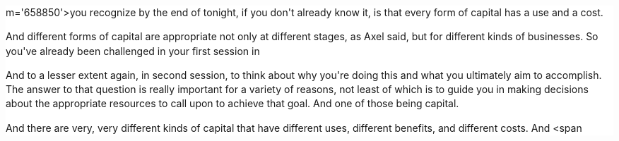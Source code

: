   m='658850'>you</span> <span m='659400'>recognize</span> <span
  m='661160'>by</span> <span m='661380'>the</span> <span m='661510'>end</span>
  <span m='661700'>of</span> <span m='661830'>tonight,</span> <span
  m='662200'>if</span> <span m='662330'>you</span> <span m='662420'>don't</span>
  <span m='662670'>already</span> <span m='663020'>know</span> <span
  m='663420'>it, is</span> <span m='663630'>that</span> <span
  m='664900'>every</span> <span m='665230'>form</span> <span
  m='665570'>of</span> <span m='665670'>capital</span> <span
  m='666180'>has</span> <span m='666580'>a</span> <span m='666895'>use</span>
  <span m='667550'>and</span> <span m='667710'>a</span> <span
  m='667790'>cost.</span> </p><p><span m='669240'>And</span> <span
  m='670550'>different</span> <span m='670970'>forms</span> <span
  m='671280'>of</span> <span m='671390'>capital</span> <span
  m='672110'>are</span> <span m='672450'>appropriate</span> <span
  m='673050'>not</span> <span m='673290'>only</span> <span m='673510'>at</span>
  <span m='673620'>different</span> <span m='673930'>stages,</span> <span
  m='674460'>as</span> <span m='674640'>Axel</span> <span
  m='675070'>said,</span> <span m='675350'>but</span> <span
  m='675590'>for</span> <span m='675700'>different</span> <span
  m='676060'>kinds</span> <span m='676540'>of</span> <span
  m='676630'>businesses.</span> <span m='677570'>So</span> <span
  m='678590'>you've</span> <span m='678800'>already</span> <span
  m='679000'>been</span> <span m='679180'>challenged</span> <span
  m='679740'>in</span> <span m='679820'>your</span> <span
  m='679960'>first</span> <span m='680370'>session</span> <span
  m='680840'>in</span> </p><p><span m='681090'>And</span> <span
  m='681620'>to</span> <span m='681960'>a</span> <span m='682020'>lesser</span>
  <span m='682370'>extent</span> <span m='682730'>again,</span> <span
  m='682995'>in</span> <span m='683260'>second</span> <span
  m='683660'>session,</span> <span m='684220'>to</span> <span
  m='685020'>think</span> <span m='685240'>about</span> <span
  m='686000'>why</span> <span m='686400'>you're</span> <span
  m='686650'>doing</span> <span m='686990'>this</span> <span
  m='687380'>and</span> <span m='687990'>what</span> <span m='688270'>you</span>
  <span m='688550'>ultimately</span> <span m='688870'>aim</span> <span
  m='689400'>to</span> <span m='689580'>accomplish.</span> <span
  m='690940'>The</span> <span m='691010'>answer</span> <span
  m='691110'>to</span> <span m='691380'>that</span> <span
  m='691570'>question</span> <span m='692070'>is</span> <span
  m='692560'>really</span> <span m='692940'>important</span> <span
  m='693590'>for</span> <span m='693730'>a</span> <span
  m='693760'>variety</span> <span m='694120'>of</span> <span
  m='694200'>reasons,</span> <span m='694730'>not</span> <span
  m='694940'>least</span> <span m='695180'>of</span> <span
  m='695240'>which</span> <span m='695510'>is</span> <span m='695720'>to</span>
  <span m='696320'>guide</span> <span m='696680'>you</span> <span
  m='696870'>in</span> <span m='697000'>making</span> <span
  m='697350'>decisions</span> <span m='697870'>about</span> <span
  m='698500'>the</span> <span m='698650'>appropriate</span> <span
  m='699300'>resources</span> <span m='700280'>to</span> <span
  m='700440'>call</span> <span m='700810'>upon</span> <span m='701070'>to</span>
  <span m='701330'>achieve</span> <span m='701500'>that</span> <span
  m='701915'>goal.</span> <span m='703160'>And</span> <span
  m='703660'>one</span> <span m='703870'>of</span> <span m='703960'>those</span>
  <span m='704200'>being</span> <span m='704510'>capital.</span> </p><p><span
  m='705070'>And</span> <span m='705300'>there are</span> <span
  m='705800'>very,</span> <span m='706360'>very</span> <span
  m='706620'>different</span> <span m='706950'>kinds</span> <span
  m='707280'>of</span> <span m='707360'>capital</span> <span
  m='708930'>that</span> <span m='709090'>have</span> <span
  m='709370'>different</span> <span m='709750'>uses,</span> <span
  m='710430'>different</span> <span m='710770'>benefits,</span> <span
  m='711270'>and</span> <span m='711725'>different</span> <span
  m='712180'>costs.</span> <span m='713090'>And</span> <span